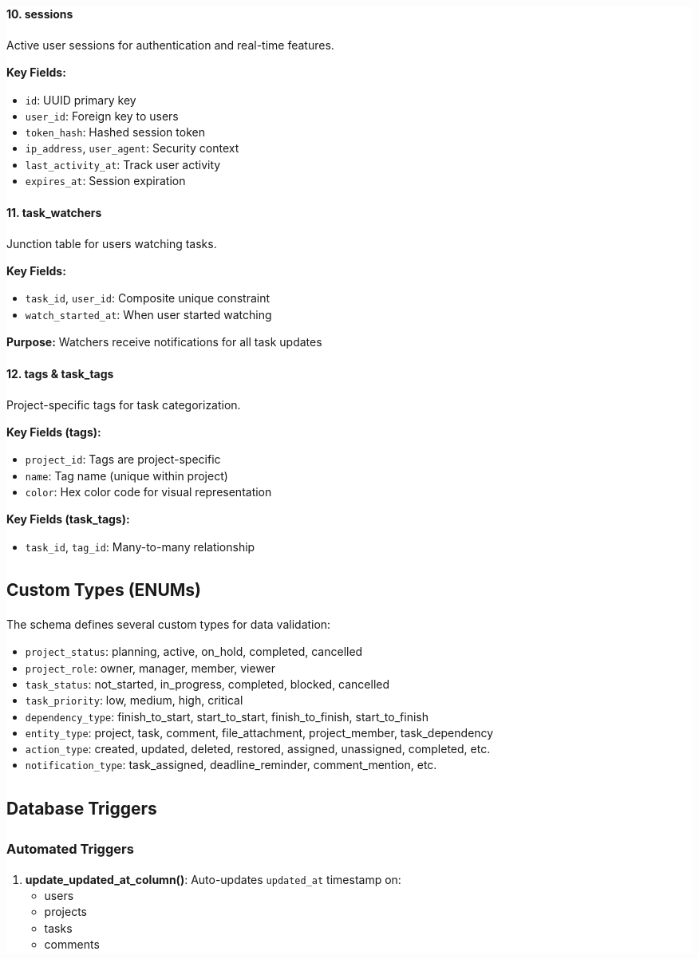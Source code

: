 #### 10. sessions
Active user sessions for authentication and real-time features.

**Key Fields:**
- `id`: UUID primary key
- `user_id`: Foreign key to users
- `token_hash`: Hashed session token
- `ip_address`, `user_agent`: Security context
- `last_activity_at`: Track user activity
- `expires_at`: Session expiration

#### 11. task_watchers
Junction table for users watching tasks.

**Key Fields:**
- `task_id`, `user_id`: Composite unique constraint
- `watch_started_at`: When user started watching

**Purpose:** Watchers receive notifications for all task updates

#### 12. tags & task_tags
Project-specific tags for task categorization.

**Key Fields (tags):**
- `project_id`: Tags are project-specific
- `name`: Tag name (unique within project)
- `color`: Hex color code for visual representation

**Key Fields (task_tags):**
- `task_id`, `tag_id`: Many-to-many relationship

## Custom Types (ENUMs)

The schema defines several custom types for data validation:

- `project_status`: planning, active, on_hold, completed, cancelled
- `project_role`: owner, manager, member, viewer
- `task_status`: not_started, in_progress, completed, blocked, cancelled
- `task_priority`: low, medium, high, critical
- `dependency_type`: finish_to_start, start_to_start, finish_to_finish, start_to_finish
- `entity_type`: project, task, comment, file_attachment, project_member, task_dependency
- `action_type`: created, updated, deleted, restored, assigned, unassigned, completed, etc.
- `notification_type`: task_assigned, deadline_reminder, comment_mention, etc.

## Database Triggers

### Automated Triggers

1. **update_updated_at_column()**: Auto-updates `updated_at` timestamp on:
   - users
   - projects
   - tasks
   - comments

